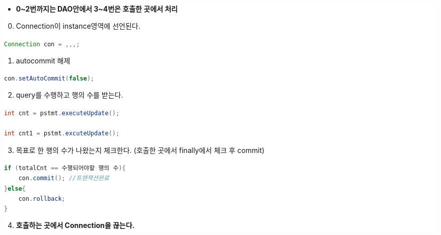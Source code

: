 * **0~2번까지는 DAO안에서 3~4번은 호출한 곳에서 처리**

0. Connection이 instance영역에 선언된다.
```java
Connection con = ,,,;
```

1. autocommit 해제
```java
con.setAutoCommit(false);
```

2. query를 수행하고 행의 수를 받는다.
```java
int cnt = pstmt.executeUpdate();

int cnt1 = pstmt.excuteUpdate();
```

3. 목표로 한 행의 수가 나왔는지 체크한다. (호출한 곳에서 finally에서 체크 후 commit)
```java
if (totalCnt == 수행되어야할 행의 수){
    con.commit(); //트랜잭션완료
}else{
    con.rollback;
}
```

4. **호출하는 곳에서 Connection을 끊는다.**